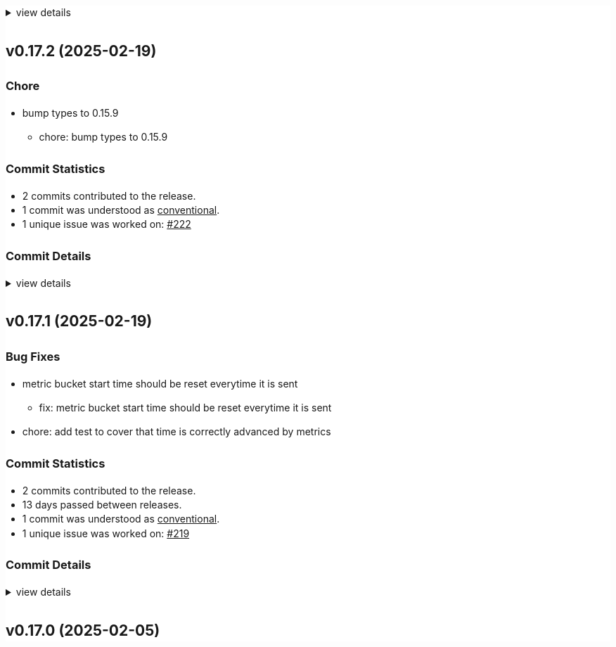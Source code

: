 <csr-read-only-do-not-edit/>

<details><summary>view details</summary></details>

## v0.17.2 (2025-02-19)

<csr-id-b5d787847fb8a3229854cc5e18cea51dca3f3cb6/>

### Chore

 - <csr-id-b5d787847fb8a3229854cc5e18cea51dca3f3cb6/> bump types to 0.15.9
   * chore: bump types to 0.15.9

### Commit Statistics

<csr-read-only-do-not-edit/>

 - 2 commits contributed to the release.
 - 1 commit was understood as [conventional](https://www.conventionalcommits.org).
 - 1 unique issue was worked on: [#222](https://github.com/Unleash/yggdrasil/issues/222)

### Commit Details

<csr-read-only-do-not-edit/>

<details><summary>view details</summary></details>

## v0.17.1 (2025-02-19)

### Bug Fixes

 - <csr-id-feddb5d52a75f698ee58ce548ccd9cda0b04ad76/> metric bucket start time should be reset everytime it is sent
   * fix: metric bucket start time should be reset everytime it is sent
* chore: add test to cover that time is correctly advanced by metrics

### Commit Statistics

<csr-read-only-do-not-edit/>

 - 2 commits contributed to the release.
 - 13 days passed between releases.
 - 1 commit was understood as [conventional](https://www.conventionalcommits.org).
 - 1 unique issue was worked on: [#219](https://github.com/Unleash/yggdrasil/issues/219)

### Commit Details

<csr-read-only-do-not-edit/>

<details><summary>view details</summary></details>

## v0.17.0 (2025-02-05)
